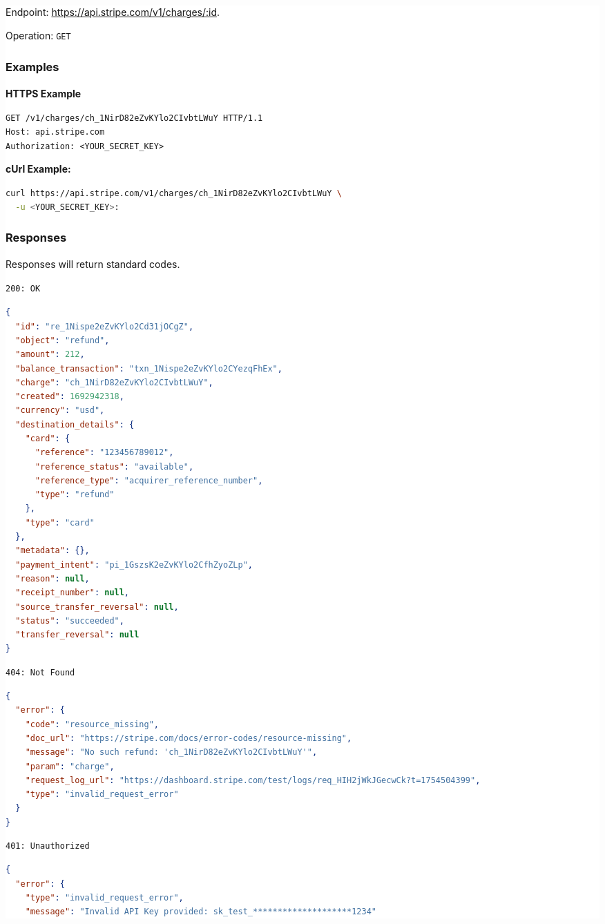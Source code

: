 Endpoint: <https://api.stripe.com/v1/charges/:id>.

Operation: `GET`
### Examples
**HTTPS Example**
```http
GET /v1/charges/ch_1NirD82eZvKYlo2CIvbtLWuY HTTP/1.1
Host: api.stripe.com
Authorization: <YOUR_SECRET_KEY>
```
**cUrl Example:**
```bash
curl https://api.stripe.com/v1/charges/ch_1NirD82eZvKYlo2CIvbtLWuY \
  -u <YOUR_SECRET_KEY>:
```
### Responses
Responses will return standard codes.

`200: OK`
```json
{
  "id": "re_1Nispe2eZvKYlo2Cd31jOCgZ",
  "object": "refund",
  "amount": 212,
  "balance_transaction": "txn_1Nispe2eZvKYlo2CYezqFhEx",
  "charge": "ch_1NirD82eZvKYlo2CIvbtLWuY",
  "created": 1692942318,
  "currency": "usd",
  "destination_details": {
    "card": {
      "reference": "123456789012",
      "reference_status": "available",
      "reference_type": "acquirer_reference_number",
      "type": "refund"
    },
    "type": "card"
  },
  "metadata": {},
  "payment_intent": "pi_1GszsK2eZvKYlo2CfhZyoZLp",
  "reason": null,
  "receipt_number": null,
  "source_transfer_reversal": null,
  "status": "succeeded",
  "transfer_reversal": null
}
```
`404: Not Found`
```json
{
  "error": {
    "code": "resource_missing",
    "doc_url": "https://stripe.com/docs/error-codes/resource-missing",
    "message": "No such refund: 'ch_1NirD82eZvKYlo2CIvbtLWuY'",
    "param": "charge",
    "request_log_url": "https://dashboard.stripe.com/test/logs/req_HIH2jWkJGecwCk?t=1754504399",
    "type": "invalid_request_error"
  }
}
```
`401: Unauthorized`
```json
{
  "error": {
    "type": "invalid_request_error",
    "message": "Invalid API Key provided: sk_test_********************1234"
```